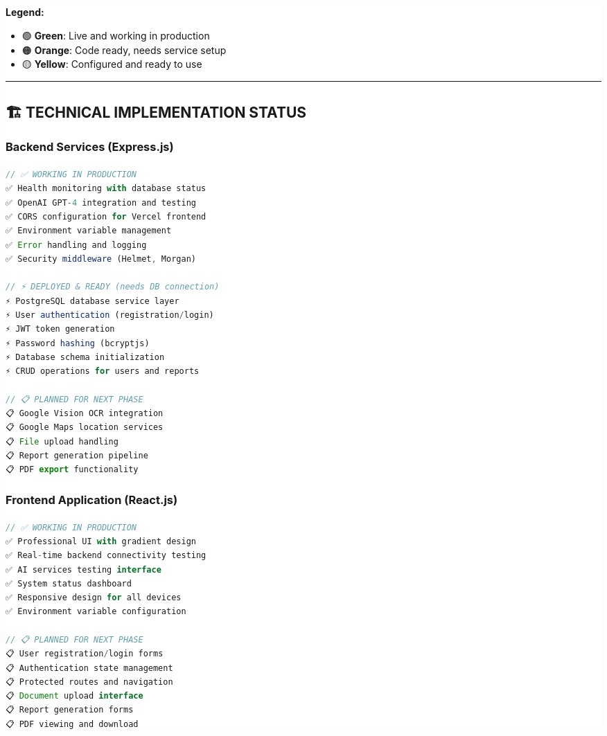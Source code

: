 **Legend:**
- 🟢 **Green**: Live and working in production
- 🟠 **Orange**: Code ready, needs service setup
- 🟡 **Yellow**: Configured and ready to use

---

## 🏗️ **TECHNICAL IMPLEMENTATION STATUS**

### **Backend Services (Express.js)**
```javascript
// ✅ WORKING IN PRODUCTION
✅ Health monitoring with database status
✅ OpenAI GPT-4 integration and testing
✅ CORS configuration for Vercel frontend
✅ Environment variable management
✅ Error handling and logging
✅ Security middleware (Helmet, Morgan)

// ⚡ DEPLOYED & READY (needs DB connection)
⚡ PostgreSQL database service layer
⚡ User authentication (registration/login)
⚡ JWT token generation
⚡ Password hashing (bcryptjs)
⚡ Database schema initialization
⚡ CRUD operations for users and reports

// 📋 PLANNED FOR NEXT PHASE
📋 Google Vision OCR integration
📋 Google Maps location services
📋 File upload handling
📋 Report generation pipeline
📋 PDF export functionality
```

### **Frontend Application (React.js)**
```javascript
// ✅ WORKING IN PRODUCTION
✅ Professional UI with gradient design
✅ Real-time backend connectivity testing
✅ AI services testing interface
✅ System status dashboard
✅ Responsive design for all devices
✅ Environment variable configuration

// 📋 PLANNED FOR NEXT PHASE
📋 User registration/login forms
📋 Authentication state management
📋 Protected routes and navigation
📋 Document upload interface
📋 Report generation forms
📋 PDF viewing and download
```
